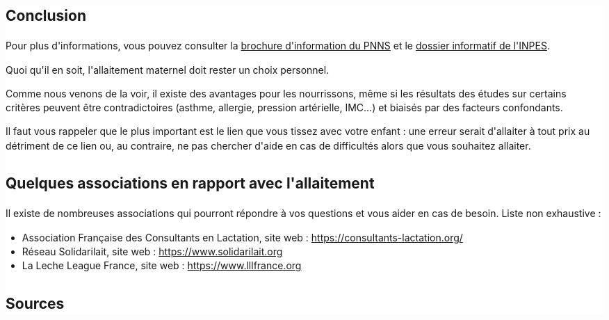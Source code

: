 ## Conclusion

Pour plus d'informations, vous pouvez consulter la [brochure d'information du PNNS](https://web.archive.org/web/20140513154334/https://www.mangerbouger.fr/pro/IMG/pdf/SyntheseAllaitement.pdf) et le [dossier informatif de l'INPES](https://web.archive.org/web/20141212183533/https://www.inpes.sante.fr/CFESBases/catalogue/pdf/1310-3n.pdf).

Quoi qu'il en soit, l'allaitement maternel doit rester un choix personnel.

Comme nous venons de la voir, il existe des avantages pour les nourrissons, même si les résultats des études sur certains critères peuvent être contradictoires (asthme, allergie, pression artérielle, IMC...) et biaisés par des facteurs confondants.

Il faut vous rappeler que le plus important est le lien que vous tissez avec votre enfant : une erreur serait d'allaiter à tout prix au détriment de ce lien ou, au contraire, ne pas chercher d'aide en cas de difficultés alors que vous souhaitez allaiter.

## Quelques associations en rapport avec l'allaitement

Il existe de nombreuses associations qui pourront répondre à vos questions et vous aider en cas de besoin. Liste non exhaustive :

- Association Française des Consultants en Lactation, site web : <https://consultants-lactation.org/>
- Réseau Solidarilait, site web : <https://www.solidarilait.org>
- La Leche League France, site web : <https://www.lllfrance.org>

## Sources

[^1]: Michael S Kramer et Al.
      [Effect of prolonged and exclusive breast feeding on risk of allergy and asthma: cluster randomised trial](https://www.ncbi.nlm.nih.gov/pmc/articles/PMC2034727/).
      British Medical Journal (2007) Vol. 335, N°7624 - p 815

[^2]: Malcolm R Sears, Justina M Greene, Andrew R Willan, D Robin Taylor Erin M Flanneryc Jan O Cowan, G Peter Herbison, Richie Poulton.
      [Long-term relation between breastfeeding and development of atopy and asthma in children and young adults: a longitudinal study](https://www.sciencedirect.com/science/article/abs/pii/S0140673602110257).
      The Lancet (2002) Vol. 360, N°9337 - p 901-907

[^3]: A L Wright, C J Holberg, L M Taussig, F D Martinez.
      [Factors influencing the relation of infant feeding to asthma and recurrent wheeze in childhood](https://www.ncbi.nlm.nih.gov/pmc/articles/PMC1758780/pdf/v056p00192.pdf).
      Thorax (2001) N°56 - p 192–197

[^4]: Michael Gdalevich, Daniel Mimouni, Marc Mimouni.
      [Breast-feeding and the risk of bronchial asthma in childhood: A systematic review with meta-analysis of prospective studies](https://www.jpeds.com/article/S0022-3476(01)24448-5/fulltext).
      The Journal of Pediatrics (2001) Vol. 139, N°2 - p 261-266

[^5]: Cristian M. Dogaru, Denise Nyffenegger, Aniña M. Pescatore, Ben D. Spycher, Claudia E. Kuehni.
      [Breastfeeding and Childhood Asthma: Systematic Review and Meta-Analysis](https://academic.oup.com/aje/article/179/10/1153/2739200).
      American Journal of Epidemiology (2014) Vol. 179, N°10 - p 1153-1167

[^6]: Bener A, Ehlayel, Alsowaidi S, Sabbah A.
      [Role of breast feeding in primary prevention of asthma and allergic diseases in a traditional society](https://pubmed.ncbi.nlm.nih.gov/18386435/).
      European Annals of Allergy and Clinical Immunology (2007) Vol. 39, N°10 - p 337-343


[^7]: Noah J. Friedman, Robert S. Zeiger.
[^8]: Peter W Lowie, J Stewart Forsyth, Simon A Ogston, Ann Clark, Charles du V Florey.
[^9]: Marild S, Hansson S, Jodal U, Oden A, Svedberg K.
[^10]: Fani Ladomenou, Joanna Moschandreas, Anthony Kafatos, et al.
[^11]: Liesbeth Duijts, Vincent W. V. Jaddoe, Albert Hofman, Henriëtte A. Moll.
[^12]: Laura M Lamberti, Christa L Fischer Walker, Adi Noiman, Cesar Victora, Robert E Black.
[^13]: Christopher G Owen, Peter H Whincup, Julie A Gilg, Derek G Cook.
[^14]: Marie-Jo A Brion, Debbie A Lawlor, Alicia Matijasevich, Bernardo Horta, Luciana Anselmi, Cora L Araújo, Ana Maria B Menezes, Cesar G Victor, George Davey Smith.
[^15]: Richard M. Martin, David Gunnell, George Davey Smith.
[^16]: J. Bernard et coll.
[^17]: James W Anderson, Bryan M Johnstone, Daniel T Remley.
[^18]: M. A. Quigley, C. Hockley, C. Carson, Y. Kelly, M. Renfrew, A. Sacker.
[^19]: Mandy B. Belfort, Sheryl L. Rifas-Shiman, Ken P. Kleinman, Lauren B. Guthrie, David C. Bellinger, Elsie M. Taveras, Matthew W. Gillman, Emily Oken.
[^20]: Sean C.L. Deonia, Douglas C. Dean, Irene Piryatinskya, Jonathan O'Muircheartaigha, Nicole Waskiewicza, Katie Lehmana, Michelle Hana, Holly Dirks.
[^21]: Christopher G Owen, Richard M Martin, Peter H Whincup, George Davey-Smith, Matthew W Gillman, Derek G Cook.
[^22]: Thomas Harder, Renate Bergmann, Gerd Kallischnigg, Andreas Plagemann.
[^23]: Sandrine Péneau, Serge Hercberg, Marie-Françoise Rolland-Cachera.
[^24]: Robert J. Hancox, Alistair W. Stewart, Irene Braithwaite, Richard Beasley, Rinki Murphy, Edwin A. Mitchell.
[^25]: S Arenz, R Rückerl, B Koletzko and R von Kries.
[^26]: Chris Gale, Karen M Logan, Shalini Santhakumaran, James RC Parkinson, Matthew J Hyde, Neena Modi.
[^27]: Oddy WH, Mori TA, Huang RC, Marsh JA, Pennell CE, Chivers PT, Hands BP, Jacoby P, Rzehak P, Koletzko BV, Beilin LJ.
[^28]: Marie Françoise Rolland-Cachera.
[^29]: Stephen Franklin Weng, Sarah A Redsell, Judy A Swift, Min Yang, Cristine P Glazebrook.
[^30]: Sadauskaite-Kuehne V, Ludvigsson J, Padaiga Z, Jasinskiene E, Samuelsson U.
[^31]: Patelarou E, Girvalaki C, Brokalaki H, Patelarou A, Androulaki Z, Vardavas C.
[^32]: Pereira PF, Alfenas Rde C, Araújo RM.
[^33]: Osatakul S, Sriplung H, Puetpaiboon A, Junjana CO, Chamnongpakdi S.
[^34]: Miyazawa R, Tomomasa T, Kaneko H, Tachibana A, Ogawa T, Morikawa A.
[^35]: Campanozzi A, Boccia G, Pensabene L, Panetta F, Marseglia A, Strisciuglio P, Barbera C, Magazzù G, Pettoello-Mantovani M, Staiano A.
[^36]: Parrilla Rodríguez AM, Dávila Torres RR, González Méndez ME, Gorrín Peralta JJ.
[^37]: Limme M.
[^38]: Camila Campos Romero, Helio Scavone-Junior, Daniela Gamba Garib, Flávio Augusto Cotrim-Ferreira, Rívea Inês Ferreira.
[^39]: Henri Menezes Kobayashi, Helio Scavone Jr., Rívea Inês Ferreira, Daniela Gamba Garib.
[^40]: Sousa RV, Ribeiro GL, Firmino RT, Martins CC, Granville-Garcia AF, Paiva SM.
[^41]: Caramez da Silva F, Justo Giugliani ER, Capsi Pires S.
[^42]: Larissa Barreto Barreto, Ricardo Alves Souza, Livia Maria Freitas, Matheus Melo Pithon.
[^43]: Bueno SB, Bittar TO, Vazquez Fde L, Meneghim MC, Pereira AC.
[^44]: Corrêa-Faria P, Ramos-Jorge ML, Martins-Júnior PA, Vieira-Andrade RG, Marques LS.
[^45]: Montaldo L, Montaldo P, Cuccaro P, Caramico N, Minervini G.
[^46]: Melink S, Vagner MV, Hocevar-Boltezar I, Ovsenik M.
[^47]: Vasconcelos FM, Massoni AC, Heimer MV, Ferreira AM, Katz CR, Rosenblatt A.
[^48]: Scavone-Jr H, Guimarães-Jr CH, Ferreira RI, Nahás AC, Vellini-Ferreira F.
[^49]: Cristiane L.F. Luz, Daniela G. Garib, Rafael Arouca.
[^50]: Pires SC, Giugliani ER, Caramez da Silva F.
[^51]: Thomaz EB, Cangussu MC, Assis AM.